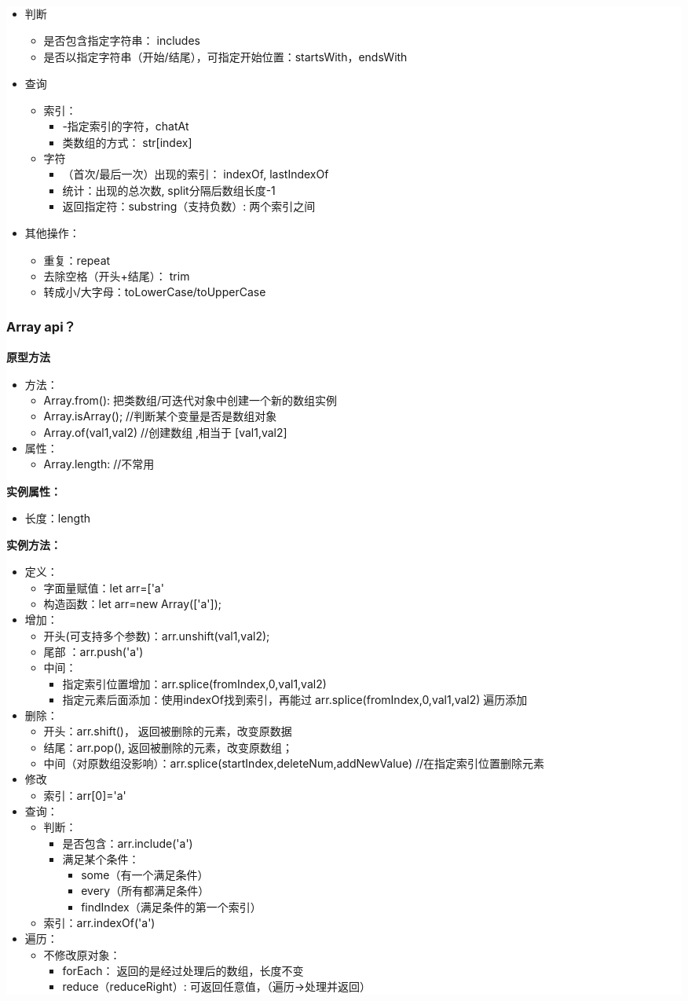   - 判断
    - 是否包含指定字符串： includes
    - 是否以指定字符串（开始/结尾），可指定开始位置：startsWith，endsWith
  - 查询
    - 索引：
      - -指定索引的字符，chatAt
      - 类数组的方式： str[index]
    - 字符
      - （首次/最后一次）出现的索引： indexOf, lastIndexOf
      - 统计：出现的总次数,  split分隔后数组长度-1
      - 返回指定符：substring（支持负数）:  两个索引之间

- 其他操作：

  - 重复：repeat
  - 去除空格（开头+结尾）： trim
  - 转成小/大字母：toLowerCase/toUpperCase





### Array api？

**原型方法**

- 方法：
  - Array.from(): 把类数组/可迭代对象中创建一个新的数组实例
  - Array.isArray();    //判断某个变量是否是数组对象
  - Array.of(val1,val2)   //创建数组  ,相当于 [val1,val2]
- 属性：
  - Array.length:  //不常用 



**实例属性：**

- 长度：length



**实例方法：**

- 定义：
  - 字面量赋值：let arr=['a'
  - 构造函数：let arr=new Array(['a']);
- 增加：
  - 开头(可支持多个参数)：arr.unshift(val1,val2);
  - 尾部  ：arr.push('a')
  - 中间：
    - 指定索引位置增加：arr.splice(fromIndex,0,val1,val2)
    - 指定元素后面添加：使用indexOf找到索引，再能过 arr.splice(fromIndex,0,val1,val2) 遍历添加
- 删除：
  - 开头：arr.shift()， 返回被删除的元素，改变原数据
  - 结尾：arr.pop(), 返回被删除的元素，改变原数组；
  - 中间（对原数组没影响）：arr.splice(startIndex,deleteNum,addNewValue)    //在指定索引位置删除元素
- 修改
  - 索引：arr[0]='a'
- 查询：
  - 判断：
    - 是否包含：arr.include('a')
    - 满足某个条件：
      - some（有一个满足条件）
      - every（所有都满足条件）
      - findIndex（满足条件的第一个索引）
  - 索引：arr.indexOf('a')   
- 遍历： 
  - 不修改原对象：
    - forEach： 返回的是经过处理后的数组，长度不变
    - reduce（reduceRight）:  可返回任意值，（遍历->处理并返回）